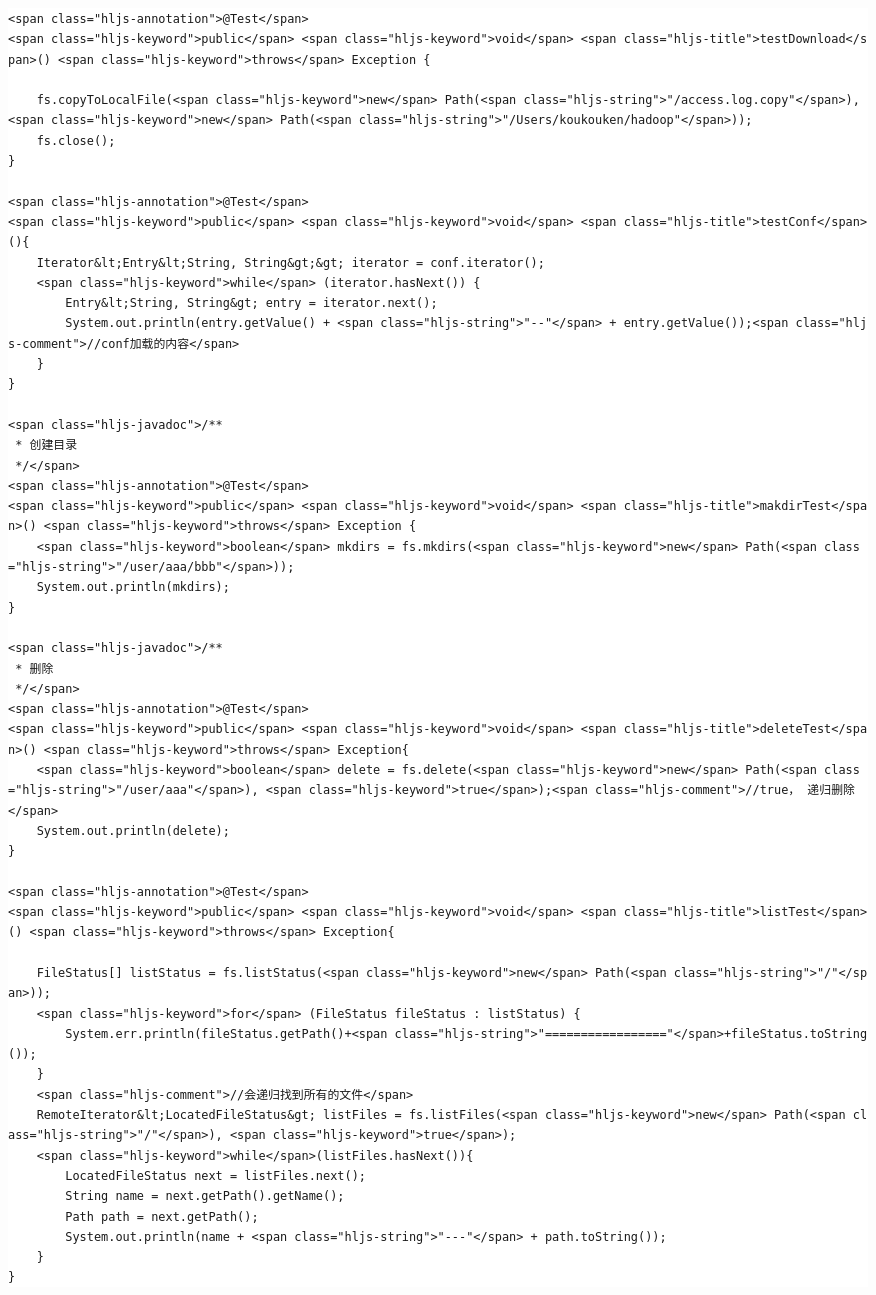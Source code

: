
    <span class="hljs-annotation">@Test</span>
    <span class="hljs-keyword">public</span> <span class="hljs-keyword">void</span> <span class="hljs-title">testDownload</span>() <span class="hljs-keyword">throws</span> Exception {

        fs.copyToLocalFile(<span class="hljs-keyword">new</span> Path(<span class="hljs-string">"/access.log.copy"</span>), <span class="hljs-keyword">new</span> Path(<span class="hljs-string">"/Users/koukouken/hadoop"</span>));
        fs.close();
    }

    <span class="hljs-annotation">@Test</span>
    <span class="hljs-keyword">public</span> <span class="hljs-keyword">void</span> <span class="hljs-title">testConf</span>(){
        Iterator&lt;Entry&lt;String, String&gt;&gt; iterator = conf.iterator();
        <span class="hljs-keyword">while</span> (iterator.hasNext()) {
            Entry&lt;String, String&gt; entry = iterator.next();
            System.out.println(entry.getValue() + <span class="hljs-string">"--"</span> + entry.getValue());<span class="hljs-comment">//conf加载的内容</span>
        }
    }

    <span class="hljs-javadoc">/**
     * 创建目录
     */</span>
    <span class="hljs-annotation">@Test</span>
    <span class="hljs-keyword">public</span> <span class="hljs-keyword">void</span> <span class="hljs-title">makdirTest</span>() <span class="hljs-keyword">throws</span> Exception {
        <span class="hljs-keyword">boolean</span> mkdirs = fs.mkdirs(<span class="hljs-keyword">new</span> Path(<span class="hljs-string">"/user/aaa/bbb"</span>));
        System.out.println(mkdirs);
    }

    <span class="hljs-javadoc">/**
     * 删除
     */</span>
    <span class="hljs-annotation">@Test</span>
    <span class="hljs-keyword">public</span> <span class="hljs-keyword">void</span> <span class="hljs-title">deleteTest</span>() <span class="hljs-keyword">throws</span> Exception{
        <span class="hljs-keyword">boolean</span> delete = fs.delete(<span class="hljs-keyword">new</span> Path(<span class="hljs-string">"/user/aaa"</span>), <span class="hljs-keyword">true</span>);<span class="hljs-comment">//true， 递归删除</span>
        System.out.println(delete);
    }

    <span class="hljs-annotation">@Test</span>
    <span class="hljs-keyword">public</span> <span class="hljs-keyword">void</span> <span class="hljs-title">listTest</span>() <span class="hljs-keyword">throws</span> Exception{

        FileStatus[] listStatus = fs.listStatus(<span class="hljs-keyword">new</span> Path(<span class="hljs-string">"/"</span>));
        <span class="hljs-keyword">for</span> (FileStatus fileStatus : listStatus) {
            System.err.println(fileStatus.getPath()+<span class="hljs-string">"================="</span>+fileStatus.toString());
        }
        <span class="hljs-comment">//会递归找到所有的文件</span>
        RemoteIterator&lt;LocatedFileStatus&gt; listFiles = fs.listFiles(<span class="hljs-keyword">new</span> Path(<span class="hljs-string">"/"</span>), <span class="hljs-keyword">true</span>);
        <span class="hljs-keyword">while</span>(listFiles.hasNext()){
            LocatedFileStatus next = listFiles.next();
            String name = next.getPath().getName();
            Path path = next.getPath();
            System.out.println(name + <span class="hljs-string">"---"</span> + path.toString());
        }
    }
